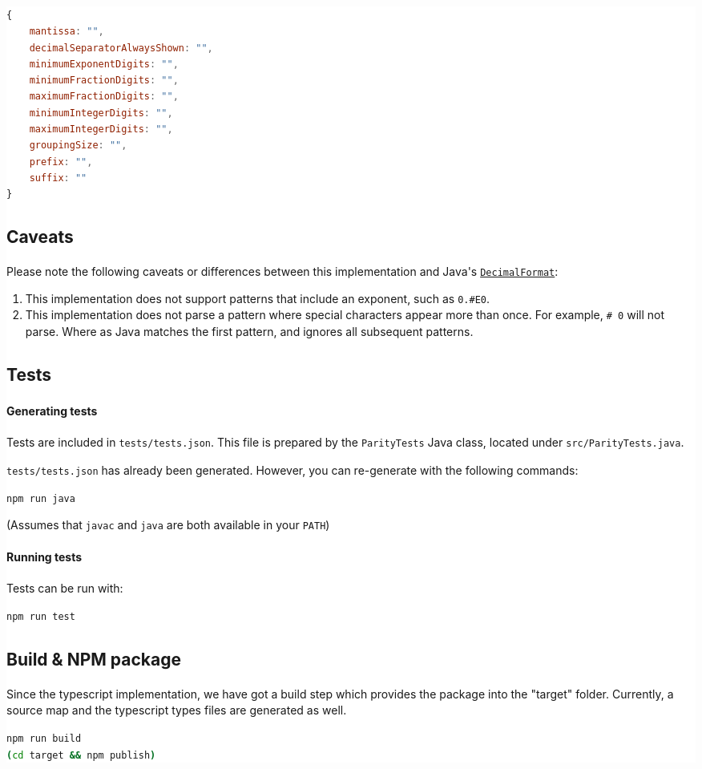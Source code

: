 ```js
{
    mantissa: "",
    decimalSeparatorAlwaysShown: "",
    minimumExponentDigits: "",
    minimumFractionDigits: "",
    maximumFractionDigits: "",
    minimumIntegerDigits: "",
    maximumIntegerDigits: "",
    groupingSize: "",
    prefix: "",
    suffix: ""
}
```

## Caveats

Please note the following caveats or differences between this implementation and Java's [`DecimalFormat`](https://docs.oracle.com/javase/7/docs/api/java/text/DecimalFormat.html):

1. This implementation does not support patterns that include an exponent, such as `0.#E0`.
2. This implementation does not parse a pattern where special characters appear more than once. For example, `# 0` will not parse. Where as Java matches the first pattern, and ignores all subsequent patterns.

## Tests

#### Generating tests

Tests are included in `tests/tests.json`. This file is prepared by the `ParityTests` Java class, located under `src/ParityTests.java`.

`tests/tests.json` has already been generated. However, you can re-generate with the following commands:

```bash
npm run java
```

(Assumes that `javac` and `java` are both available in your `PATH`)

#### Running tests

Tests can be run with:

```bash
npm run test
```

## Build & NPM package
Since the typescript implementation, we have got a build step which provides the package into the "target" folder. Currently, a source map and the typescript types files are generated as well.

```bash
npm run build
(cd target && npm publish)
```
